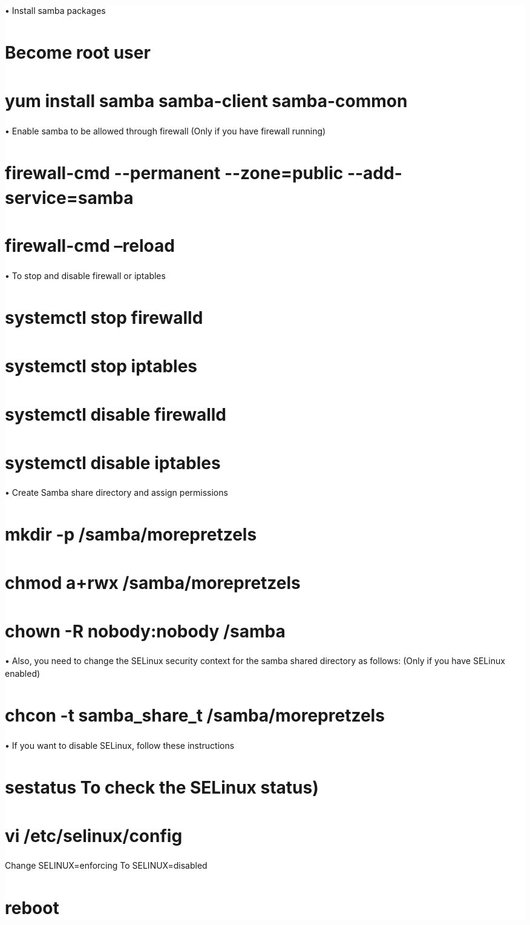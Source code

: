 • Install samba packages
  # Become root user
  # yum install samba samba-client samba-common
  
• Enable samba to be allowed through firewall (Only if you have firewall running)
  # firewall-cmd --permanent --zone=public --add-service=samba
  # firewall-cmd –reload

• To stop and disable firewall or iptables
  # systemctl stop firewalld
  # systemctl stop iptables
  # systemctl disable firewalld
  # systemctl disable iptables

• Create Samba share directory and assign permissions
  # mkdir -p /samba/morepretzels
  # chmod a+rwx /samba/morepretzels
  # chown -R nobody:nobody /samba

• Also, you need to change the SELinux security context for the samba shared
directory as follows: (Only if you have SELinux enabled)
  # chcon -t samba_share_t /samba/morepretzels

• If you want to disable SELinux, follow these instructions
  # sestatus To check the SELinux status)
  # vi /etc/selinux/config
Change SELINUX=enforcing
To
SELINUX=disabled
# reboot
